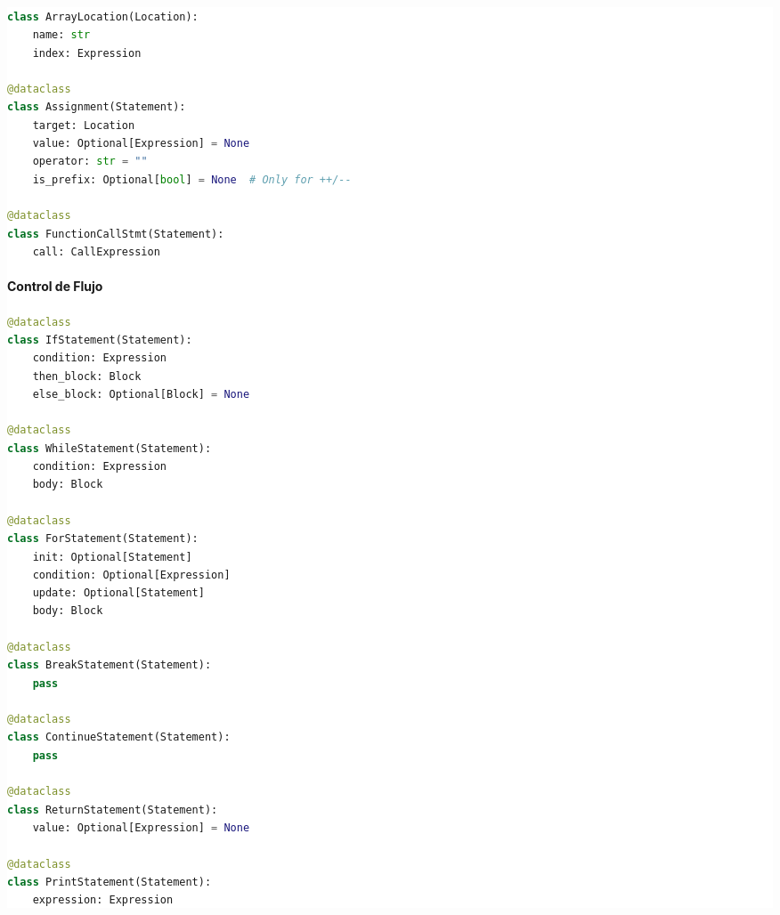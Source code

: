 ```python
class ArrayLocation(Location):
    name: str
    index: Expression

@dataclass
class Assignment(Statement):
    target: Location
    value: Optional[Expression] = None
    operator: str = ""
    is_prefix: Optional[bool] = None  # Only for ++/--

@dataclass
class FunctionCallStmt(Statement):
    call: CallExpression
```

#### Control de Flujo
```python
@dataclass
class IfStatement(Statement):
    condition: Expression
    then_block: Block
    else_block: Optional[Block] = None

@dataclass
class WhileStatement(Statement):
    condition: Expression
    body: Block

@dataclass
class ForStatement(Statement):
    init: Optional[Statement] 
    condition: Optional[Expression]
    update: Optional[Statement]
    body: Block

@dataclass
class BreakStatement(Statement):
    pass

@dataclass
class ContinueStatement(Statement):
    pass

@dataclass
class ReturnStatement(Statement):
    value: Optional[Expression] = None

@dataclass
class PrintStatement(Statement):
    expression: Expression
```
